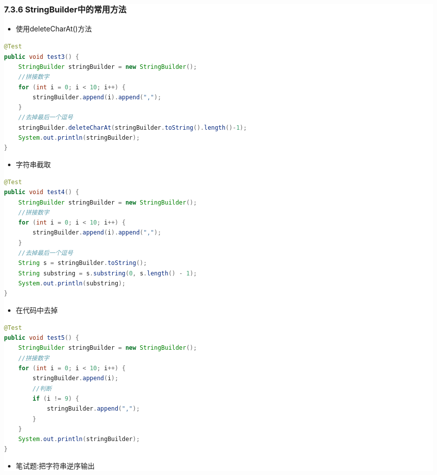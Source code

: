 ### 7.3.6 StringBuilder中的常用方法

+ 使用deleteCharAt()方法

```java
@Test
public void test3() {
    StringBuilder stringBuilder = new StringBuilder();
    //拼接数字
    for (int i = 0; i < 10; i++) {
        stringBuilder.append(i).append(",");
    }
    //去掉最后一个逗号
    stringBuilder.deleteCharAt(stringBuilder.toString().length()-1);
    System.out.println(stringBuilder);
}
```

+ 字符串截取

```java
@Test
public void test4() {
    StringBuilder stringBuilder = new StringBuilder();
    //拼接数字
    for (int i = 0; i < 10; i++) {
        stringBuilder.append(i).append(",");
    }
    //去掉最后一个逗号
    String s = stringBuilder.toString();
    String substring = s.substring(0, s.length() - 1);
    System.out.println(substring);
}
```

+ 在代码中去掉

```java
@Test
public void test5() {
    StringBuilder stringBuilder = new StringBuilder();
    //拼接数字
    for (int i = 0; i < 10; i++) {
        stringBuilder.append(i);
        //判断
        if (i != 9) {
            stringBuilder.append(",");
        }
    }
    System.out.println(stringBuilder);
}
```

+ 笔试题:把字符串逆序输出
